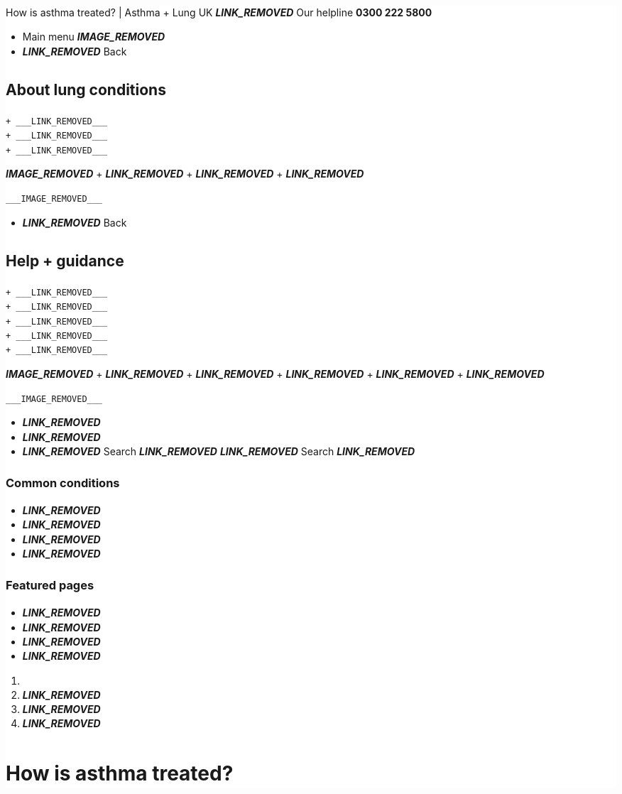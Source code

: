 
How is asthma treated? | Asthma + Lung UK
 ___LINK_REMOVED___
 Our helpline **0300 222 5800**
* Main menu
___IMAGE_REMOVED___
* ___LINK_REMOVED___
 Back
 
## About lung conditions
	+ ___LINK_REMOVED___
	+ ___LINK_REMOVED___
	+ ___LINK_REMOVED___
___IMAGE_REMOVED___
	+ ___LINK_REMOVED___
	+ ___LINK_REMOVED___
	+ ___LINK_REMOVED___
	
	
	___IMAGE_REMOVED___
* ___LINK_REMOVED___
 Back
 
## Help + guidance
	+ ___LINK_REMOVED___
	+ ___LINK_REMOVED___
	+ ___LINK_REMOVED___
	+ ___LINK_REMOVED___
	+ ___LINK_REMOVED___
___IMAGE_REMOVED___
	+ ___LINK_REMOVED___
	+ ___LINK_REMOVED___
	+ ___LINK_REMOVED___
	+ ___LINK_REMOVED___
	+ ___LINK_REMOVED___
	
	
	___IMAGE_REMOVED___
* ___LINK_REMOVED___
* ___LINK_REMOVED___
* ___LINK_REMOVED___
Search
___LINK_REMOVED___ 
 ___LINK_REMOVED___
Search
___LINK_REMOVED___
### Common conditions
* ___LINK_REMOVED___
* ___LINK_REMOVED___
* ___LINK_REMOVED___
* ___LINK_REMOVED___
### Featured pages
* ___LINK_REMOVED___
* ___LINK_REMOVED___
* ___LINK_REMOVED___
* ___LINK_REMOVED___
1. 
3. ___LINK_REMOVED___
5. ___LINK_REMOVED___
7. ___LINK_REMOVED___
# How is asthma treated?